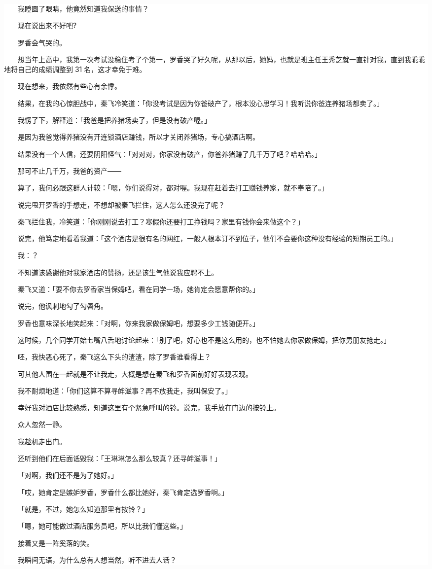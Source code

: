 &emsp;&emsp;我瞪圆了眼睛，他竟然知道我保送的事情？  
  
&emsp;&emsp;现在说出来不好吧?  
  
&emsp;&emsp;罗香会气哭的。  
  
&emsp;&emsp;想当年上高中，我第一次考试没稳住考了个第一，罗香哭了好久呢，从那以后，她妈，也就是班主任王秀芝就一直针对我，直到我乖乖地将自己的成绩调整到 31 名，这才幸免于难。  
  
&emsp;&emsp;现在想来，我依然有些心有余悸。  
  
&emsp;&emsp;结果，在我的心惊胆战中，秦飞冷笑道：「你没考试是因为你爸破产了，根本没心思学习！我听说你爸连养猪场都卖了。」  
  
&emsp;&emsp;我愣了下，解释道：「我爸是把养猪场卖了，但是没有破产喔。」  
  
&emsp;&emsp;是因为我爸觉得养猪没有开连锁酒店赚钱，所以才关闭养猪场，专心搞酒店啊。  
  
&emsp;&emsp;结果没有一个人信，还要阴阳怪气：「对对对，你家没有破产，你爸养猪赚了几千万了吧？哈哈哈。」  
  
&emsp;&emsp;那可不止几千万，我爸的资产——  
  
&emsp;&emsp;算了，我何必跟这群人计较：「嗯，你们说得对，都对喔。我现在赶着去打工赚钱养家，就不奉陪了。」  
  
&emsp;&emsp;说完甩开罗香的手想走，不想却被秦飞拦住，这人怎么还没完了呢？  
  
&emsp;&emsp;秦飞拦住我，冷笑道：「你刚刚说去打工？寒假你还要打工挣钱吗？家里有钱你会来做这个？」  
  
&emsp;&emsp;说完，他笃定地看着我道：「这个酒店是很有名的网红，一般人根本订不到位子，他们不会要你这种没有经验的短期员工的。」  
  
&emsp;&emsp;我：？  
  
&emsp;&emsp;不知道该感谢他对我家酒店的赞扬，还是该生气他说我应聘不上。  
  
&emsp;&emsp;秦飞又道：「要不你去罗香家当保姆吧，看在同学一场，她肯定会愿意帮你的。」  
  
&emsp;&emsp;说完，他讽刺地勾了勾唇角。  
  
&emsp;&emsp;罗香也意味深长地笑起来：「对啊，你来我家做保姆吧，想要多少工钱随便开。」  
  
&emsp;&emsp;这时候，几个同学开始七嘴八舌地讨论起来：「别了吧，好心也不是这么用的，也不怕她去你家做保姆，把你男朋友抢走。」  
  
&emsp;&emsp;呸，我快恶心死了，秦飞这么下头的渣渣，除了罗香谁看得上？  
  
&emsp;&emsp;可其他人围在一起就是不让我走，大概是想在秦飞和罗香面前好好表现表现。  
  
&emsp;&emsp;我不耐烦地道：「你们这算不算寻衅滋事？再不放我走，我叫保安了。」  
  
&emsp;&emsp;幸好我对酒店比较熟悉，知道这里有个紧急呼叫的铃。说完，我手放在门边的按铃上。  
  
&emsp;&emsp;众人忽然一静。  
  
&emsp;&emsp;我趁机走出门。  
  
&emsp;&emsp;还听到他们在后面诋毁我：「王琳琳怎么那么较真？还寻衅滋事！」  
  
&emsp;&emsp;「对啊，我们还不是为了她好。」  
  
&emsp;&emsp;「哎，她肯定是嫉妒罗香，罗香什么都比她好，秦飞肯定选罗香啊。」  
  
&emsp;&emsp;「就是，不过，她怎么知道那里有按铃？」  
  
&emsp;&emsp;「嗯，她可能做过酒店服务员吧，所以比我们懂这些。」  
  
&emsp;&emsp;接着又是一阵奚落的笑。  
  
&emsp;&emsp;我瞬间无语，为什么总有人想当然，听不进去人话？  
  